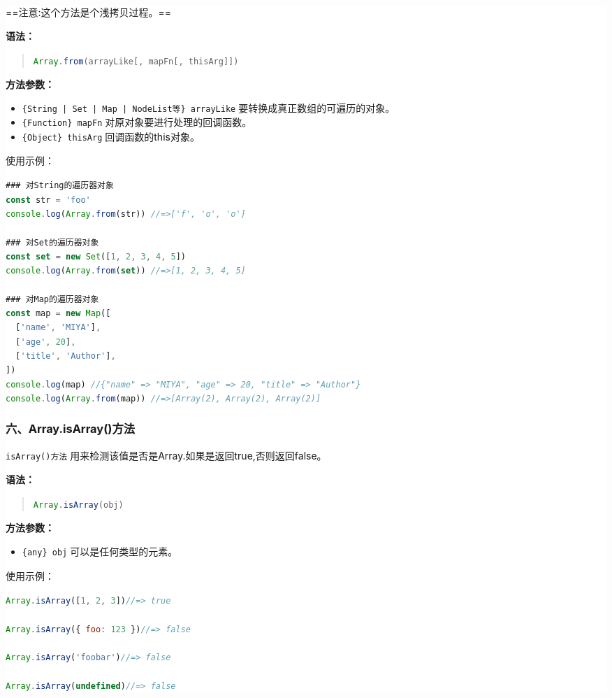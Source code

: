 ==注意:这个方法是个浅拷贝过程。==

**语法：**

>```js
>Array.from(arrayLike[, mapFn[, thisArg]])
>```

**方法参数：**

- `{String | Set | Map | NodeList等} arrayLike` 要转换成真正数组的可遍历的对象。
- `{Function} mapFn` 对原对象要进行处理的回调函数。
- `{Object} thisArg` 回调函数的this对象。

使用示例：

```js
### 对String的遍历器对象
const str = 'foo'
console.log(Array.from(str)) //=>['f', 'o', 'o']

### 对Set的遍历器对象
const set = new Set([1, 2, 3, 4, 5])
console.log(Array.from(set)) //=>[1, 2, 3, 4, 5]

### 对Map的遍历器对象
const map = new Map([
  ['name', 'MIYA'],
  ['age', 20],
  ['title', 'Author'],
])
console.log(map) //{"name" => "MIYA", "age" => 20, "title" => "Author"}
console.log(Array.from(map)) //=>[Array(2), Array(2), Array(2)]
```



### 六、Array.isArray()方法

`isArray()方法` 用来检测该值是否是Array.如果是返回true,否则返回false。

**语法：**

>```js
>Array.isArray(obj)
>```

**方法参数：**

- `{any} obj` 可以是任何类型的元素。

使用示例：

```js
Array.isArray([1, 2, 3])//=> true

Array.isArray({ foo: 123 })//=> false

Array.isArray('foobar')//=> false

Array.isArray(undefined)//=> false
```
